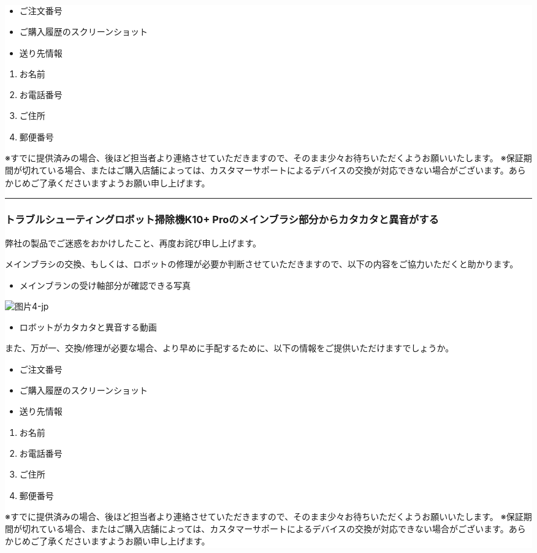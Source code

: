 
- ご注文番号

- ご購入履歴のスクリーンショット

- 送り先情報

1. お名前

2. お電話番号

3. ご住所

4. 郵便番号

※すでに提供済みの場合、後ほど担当者より連絡させていただきますので、そのまま少々お待ちいただくようお願いいたします。 ※保証期間が切れている場合、またはご購入店舗によっては、カスタマーサポートによるデバイスの交換が対応できない場合がございます。あらかじめご了承くださいますようお願い申し上げます。







---

### トラブルシューティングロボット掃除機K10+ Proのメインブラシ部分からカタカタと異音がする



弊社の製品でご迷惑をおかけしたこと、再度お詫び申し上げます。

メインブラシの交換、もしくは、ロボットの修理が必要か判断させていただきますので、以下の内容をご協力いただくと助かります。

- メインブランの受け軸部分が確認できる写真



<img width="361" height="255" alt="图片4-jp" src="https://github.com/user-attachments/assets/e9c33a0f-7e30-4fe6-b448-5c8d07c2bc7c" />




- ロボットがカタカタと異音する動画



また、万が一、交換/修理が必要な場合、より早めに手配するために、以下の情報をご提供いただけますでしょうか。


- ご注文番号

- ご購入履歴のスクリーンショット

- 送り先情報

1. お名前

2. お電話番号

3. ご住所

4. 郵便番号


※すでに提供済みの場合、後ほど担当者より連絡させていただきますので、そのまま少々お待ちいただくようお願いいたします。 ※保証期間が切れている場合、またはご購入店舗によっては、カスタマーサポートによるデバイスの交換が対応できない場合がございます。あらかじめご了承くださいますようお願い申し上げます。
